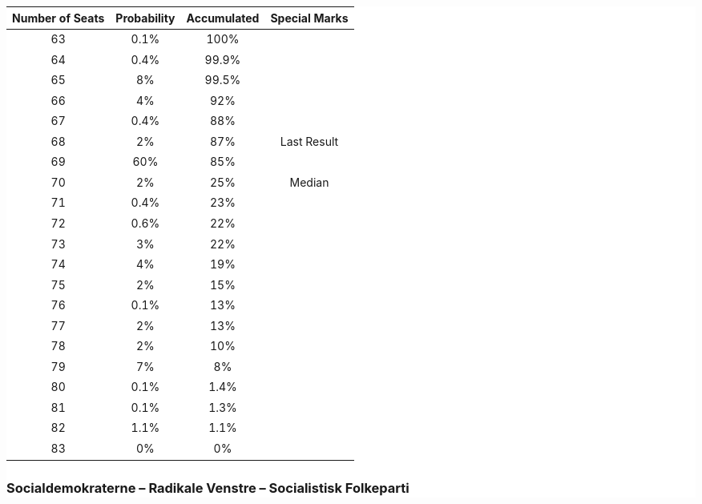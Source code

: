 | Number of Seats | Probability | Accumulated | Special Marks |
|:---------------:|:-----------:|:-----------:|:-------------:|
| 63 | 0.1% | 100% |  |
| 64 | 0.4% | 99.9% |  |
| 65 | 8% | 99.5% |  |
| 66 | 4% | 92% |  |
| 67 | 0.4% | 88% |  |
| 68 | 2% | 87% | Last Result |
| 69 | 60% | 85% |  |
| 70 | 2% | 25% | Median |
| 71 | 0.4% | 23% |  |
| 72 | 0.6% | 22% |  |
| 73 | 3% | 22% |  |
| 74 | 4% | 19% |  |
| 75 | 2% | 15% |  |
| 76 | 0.1% | 13% |  |
| 77 | 2% | 13% |  |
| 78 | 2% | 10% |  |
| 79 | 7% | 8% |  |
| 80 | 0.1% | 1.4% |  |
| 81 | 0.1% | 1.3% |  |
| 82 | 1.1% | 1.1% |  |
| 83 | 0% | 0% |  |

### Socialdemokraterne – Radikale Venstre – Socialistisk Folkeparti
